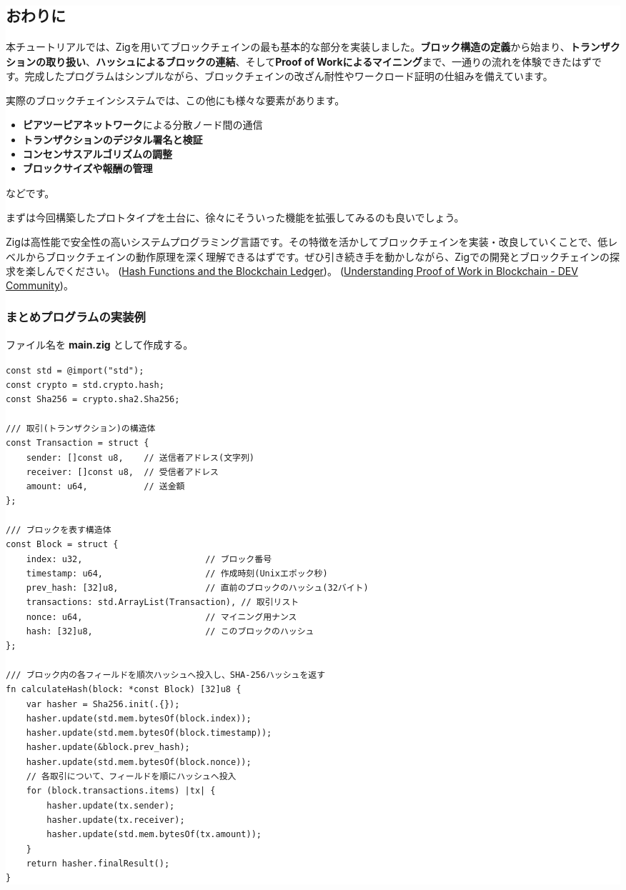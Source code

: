 ## おわりに

本チュートリアルでは、Zigを用いてブロックチェインの最も基本的な部分を実装しました。**ブロック構造の定義**から始まり、**トランザクションの取り扱い**、**ハッシュによるブロックの連結**、そして**Proof of Workによるマイニング**まで、一通りの流れを体験できたはずです。完成したプログラムはシンプルながら、ブロックチェインの改ざん耐性やワークロード証明の仕組みを備えています。

実際のブロックチェインシステムでは、この他にも様々な要素があります。

- **ピアツーピアネットワーク**による分散ノード間の通信
- **トランザクションのデジタル署名と検証**
- **コンセンサスアルゴリズムの調整**
- **ブロックサイズや報酬の管理**

などです。

まずは今回構築したプロトタイプを土台に、徐々にそういった機能を拡張してみるのも良いでしょう。

Zigは高性能で安全性の高いシステムプログラミング言語です。その特徴を活かしてブロックチェインを実装・改良していくことで、低レベルからブロックチェインの動作原理を深く理解できるはずです。ぜひ引き続き手を動かしながら、Zigでの開発とブロックチェインの探求を楽しんでください。 ([Hash Functions and the Blockchain Ledger](https://osl.com/academy/article/hash-functions-and-the-blockchain-ledger/#:~:text=Each%20block%20in%20a%20blockchain,network%20can%20trust%20the%20data))。 ([Understanding Proof of Work in Blockchain - DEV Community](https://dev.to/blessedtechnologist/understanding-proof-of-work-in-blockchain-l2k#:~:text=difficult%20to%20solve%20but%20straightforward,000000abc))。

### まとめプログラムの実装例

ファイル名を **main.zig** として作成する。

```zig
const std = @import("std");
const crypto = std.crypto.hash;
const Sha256 = crypto.sha2.Sha256;

/// 取引(トランザクション)の構造体
const Transaction = struct {
    sender: []const u8,    // 送信者アドレス(文字列)
    receiver: []const u8,  // 受信者アドレス
    amount: u64,           // 送金額
};

/// ブロックを表す構造体
const Block = struct {
    index: u32,                        // ブロック番号
    timestamp: u64,                    // 作成時刻(Unixエポック秒)
    prev_hash: [32]u8,                 // 直前のブロックのハッシュ(32バイト)
    transactions: std.ArrayList(Transaction), // 取引リスト
    nonce: u64,                        // マイニング用ナンス
    hash: [32]u8,                      // このブロックのハッシュ
};

/// ブロック内の各フィールドを順次ハッシュへ投入し、SHA-256ハッシュを返す
fn calculateHash(block: *const Block) [32]u8 {
    var hasher = Sha256.init(.{});
    hasher.update(std.mem.bytesOf(block.index));
    hasher.update(std.mem.bytesOf(block.timestamp));
    hasher.update(&block.prev_hash);
    hasher.update(std.mem.bytesOf(block.nonce));
    // 各取引について、フィールドを順にハッシュへ投入
    for (block.transactions.items) |tx| {
        hasher.update(tx.sender);
        hasher.update(tx.receiver);
        hasher.update(std.mem.bytesOf(tx.amount));
    }
    return hasher.finalResult();
}

```